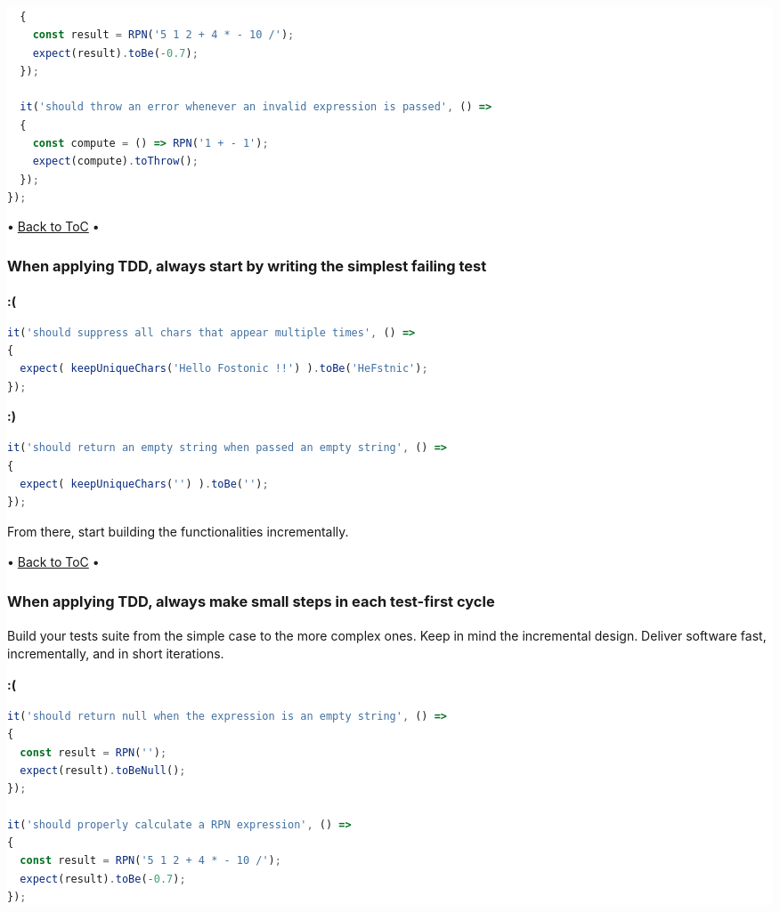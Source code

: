 ```js
  {
    const result = RPN('5 1 2 + 4 * - 10 /');
    expect(result).toBe(-0.7);
  });

  it('should throw an error whenever an invalid expression is passed', () =>
  {
    const compute = () => RPN('1 + - 1');
    expect(compute).toThrow();
  });
});
```

• [Back to ToC](#user-content-table-of-content) •

### When applying TDD, always start by writing the simplest failing test

**:(**

```js
it('should suppress all chars that appear multiple times', () =>
{
  expect( keepUniqueChars('Hello Fostonic !!') ).toBe('HeFstnic');
});
```

**:)**

```js
it('should return an empty string when passed an empty string', () =>
{
  expect( keepUniqueChars('') ).toBe('');
});
```

From there, start building the functionalities incrementally.

• [Back to ToC](#user-content-table-of-content) •

### When applying TDD, always make small steps in each test-first cycle

Build your tests suite from the simple case to the more complex ones. Keep in mind the incremental design. Deliver software fast, incrementally, and in short iterations.

**:(**

```js
it('should return null when the expression is an empty string', () =>
{
  const result = RPN('');
  expect(result).toBeNull();
});

it('should properly calculate a RPN expression', () =>
{
  const result = RPN('5 1 2 + 4 * - 10 /');
  expect(result).toBe(-0.7);
});
```
